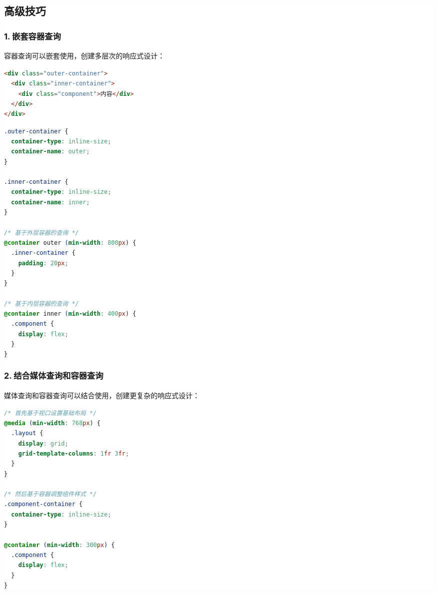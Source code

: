 ## 高级技巧

### 1. 嵌套容器查询

容器查询可以嵌套使用，创建多层次的响应式设计：

```html
<div class="outer-container">
  <div class="inner-container">
    <div class="component">内容</div>
  </div>
</div>
```

```css
.outer-container {
  container-type: inline-size;
  container-name: outer;
}

.inner-container {
  container-type: inline-size;
  container-name: inner;
}

/* 基于外层容器的查询 */
@container outer (min-width: 800px) {
  .inner-container {
    padding: 20px;
  }
}

/* 基于内层容器的查询 */
@container inner (min-width: 400px) {
  .component {
    display: flex;
  }
}
```

### 2. 结合媒体查询和容器查询

媒体查询和容器查询可以结合使用，创建更复杂的响应式设计：

```css
/* 首先基于视口设置基础布局 */
@media (min-width: 768px) {
  .layout {
    display: grid;
    grid-template-columns: 1fr 3fr;
  }
}

/* 然后基于容器调整组件样式 */
.component-container {
  container-type: inline-size;
}

@container (min-width: 300px) {
  .component {
    display: flex;
  }
}
```
